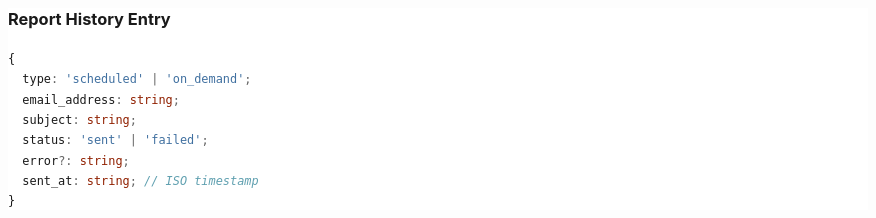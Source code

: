 ### Report History Entry
```typescript
{
  type: 'scheduled' | 'on_demand';
  email_address: string;
  subject: string;
  status: 'sent' | 'failed';
  error?: string;
  sent_at: string; // ISO timestamp
} 